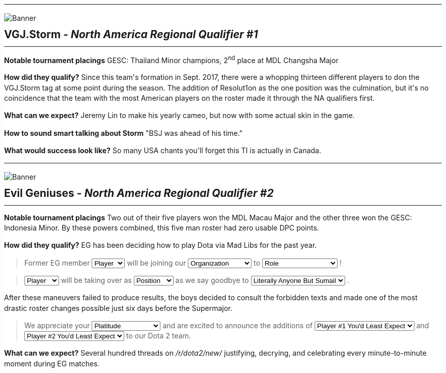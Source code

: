 <hr style="margin-bottom: 1.2em;">
<p style="margin: 0.5em 0;"><img src="/blog/img/ti8teams/stormbanner.png" alt="Banner"></p>
<h2 style="margin: 0px;">VGJ.Storm - <i>North America Regional Qualifier #1</i></h2>
<hr style="margin-top: 0.5em;">

**Notable tournament placings** GESC: Thailand Minor champions, 2<sup>nd</sup> place at MDL Changsha Major

**How did they qualify?** Since this team's formation in Sept. 2017, there were a whopping thirteen different players to don the VGJ.Storm tag at some point during the season. The addition of Resolut1on as the one position was the culmination, but it's no coincidence that the team with the most American players on the roster made it through the NA qualifiers first.

**What can we expect?** Jeremy Lin to make his yearly cameo, but now with some actual skin in the game.

**How to sound smart talking about Storm** "BSJ was ahead of his time."

**What would success look like?** So many USA chants you'll forget this TI is actually in Canada.

<hr style="margin-bottom: 1.2em;">
<p style="margin: 0.5em 0;"><img src="/blog/img/ti8teams/egbanner.png" alt="Banner"></p>
<h2 style="margin: 0px;">Evil Geniuses - <i>North America Regional Qualifier #2</i></h2>
<hr style="margin-top: 0.5em;">

**Notable tournament placings** Two out of their five players won the MDL Macau Major and the other three won the GESC: Indonesia Minor. By these powers combined, this five man roster had zero usable DPC points.

**How did they qualify?** EG has been deciding how to play Dota via Mad Libs for the past year.

>Former EG member <select><option hidden>Player</option><option>Fear</option><option>ppd</option><option>Demon</option></select> will be joining our <select><option hidden>Organization</option><option>Dota 2 roster</option><option>stream team</option><option>Rainbow 6 squad</option></select> to <select><option hidden>Role</option><option>play support</option><option>coach</option><option>feed Sumail bananas</option></select> !

><select><option hidden>Player</option><option>Sumail</option><option>Arteezy</option><option>Bulba</option></select> will be taking over as <select><option hidden>Position</option><option>offlaner</option><option>quadcore</option><option>jungler</option></select> as we say goodbye to <select><option hidden>Literally Anyone But Sumail</option><option>Universe</option><option>Misery</option><option>Bulba</option></select> .

After these maneuvers failed to produce results, the boys decided to consult the forbidden texts and made one of the most drastic roster changes possible just six days before the Supermajor.

>We appreciate your <select><option hidden>Platitude</option><option>continued patience</option><option>passionate support</option><option>angry tweets</option></select> and are excited to announce the additions of <select><option hidden>Player #1 You'd Least Expect</option><option>Fly</option><option>Dendi</option><option>Poopkid</option></select> and <select><option hidden>Player #2 You'd Least Expect</option><option>s4</option><option>Doublelift</option><option>HookGangGod</option></select> to our Dota 2 team.

**What can we expect?** Several hundred threads on */r/dota2/new/* justifying, decrying, and celebrating every minute-to-minute moment during EG matches.
